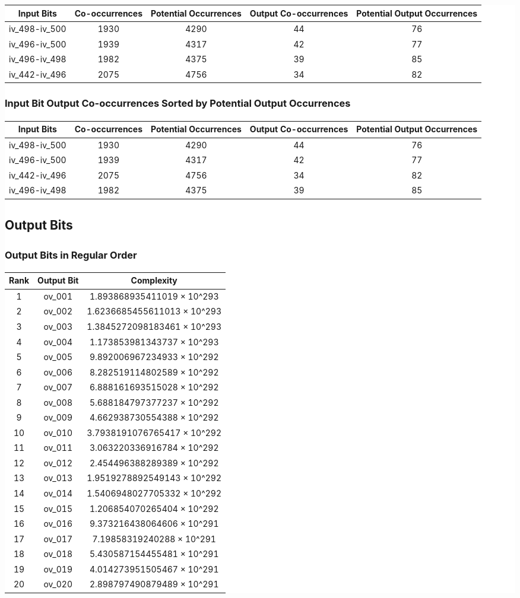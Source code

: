 | Input Bits | Co-occurrences | Potential Occurrences | Output Co-occurrences | Potential Output Occurrences |
|:----------:|:--------------:|:---------------------:|:---------------------:|:----------------------------:|
| iv_498-iv_500 | 1930 | 4290 | 44 | 76 |
| iv_496-iv_500 | 1939 | 4317 | 42 | 77 |
| iv_496-iv_498 | 1982 | 4375 | 39 | 85 |
| iv_442-iv_496 | 2075 | 4756 | 34 | 82 |

### Input Bit Output Co-occurrences Sorted by Potential Output Occurrences

| Input Bits | Co-occurrences | Potential Occurrences | Output Co-occurrences | Potential Output Occurrences |
|:----------:|:--------------:|:---------------------:|:---------------------:|:----------------------------:|
| iv_498-iv_500 | 1930 | 4290 | 44 | 76 |
| iv_496-iv_500 | 1939 | 4317 | 42 | 77 |
| iv_442-iv_496 | 2075 | 4756 | 34 | 82 |
| iv_496-iv_498 | 1982 | 4375 | 39 | 85 |

## Output Bits

### Output Bits in Regular Order

| Rank | Output Bit | Complexity |
|:----:|:----------:|:----------:|
| 1 | ov_001 | 1.893868935411019 × 10^293 |
| 2 | ov_002 | 1.6236685455611013 × 10^293 |
| 3 | ov_003 | 1.3845272098183461 × 10^293 |
| 4 | ov_004 | 1.173853981343737 × 10^293 |
| 5 | ov_005 | 9.892006967234933 × 10^292 |
| 6 | ov_006 | 8.282519114802589 × 10^292 |
| 7 | ov_007 | 6.888161693515028 × 10^292 |
| 8 | ov_008 | 5.688184797377237 × 10^292 |
| 9 | ov_009 | 4.662938730554388 × 10^292 |
| 10 | ov_010 | 3.7938191076765417 × 10^292 |
| 11 | ov_011 | 3.063220336916784 × 10^292 |
| 12 | ov_012 | 2.454496388289389 × 10^292 |
| 13 | ov_013 | 1.9519278892549143 × 10^292 |
| 14 | ov_014 | 1.5406948027705332 × 10^292 |
| 15 | ov_015 | 1.206854070265404 × 10^292 |
| 16 | ov_016 | 9.373216438064606 × 10^291 |
| 17 | ov_017 | 7.19858319240288 × 10^291 |
| 18 | ov_018 | 5.430587154455481 × 10^291 |
| 19 | ov_019 | 4.014273951505467 × 10^291 |
| 20 | ov_020 | 2.898797490879489 × 10^291 |
